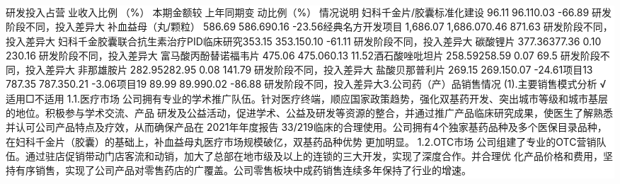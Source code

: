 研发投入占营
业收入比例
（%）
本期金额较
上年同期变
动比例（%）
情况说明
妇科千金片/胶囊标准化建设
96.11
96.110.03
-66.89
研发阶段不同，投入差异大
补血益母（丸/颗粒）
586.69
586.690.16
-23.56经典名方开发项目
1,686.07
1,686.070.46
871.63
研发阶段不同，投入差异大
妇科千金胶囊联合抗生素治疗PID临床研究353.15
353.150.10
-61.11
研发阶段不同，投入差异大
碳酸锂片
377.36377.36
0.10
230.16
研发阶段不同，投入差异大
富马酸丙酚替诺福韦片
475.06
475.060.13
11.52酒石酸唑吡坦片
258.59258.59
0.07
69.5
研发阶段不同，投入差异大
非那雄胺片
282.95282.95
0.08
141.79
研发阶段不同，投入差异大
盐酸贝那普利片
269.15
269.150.07
-24.61项目13
787.35
787.350.21
-3.06项目19
89.99
89.990.02
-86.88
研发阶段不同，投入差异大3.公司药（产）品销售情况
(1).主要销售模式分析
√适用□不适用
1.1.医疗市场
公司拥有专业的学术推广队伍。针对医疗终端，顺应国家政策趋势，强化双基药开发、突出城市等级和城市基层的地位。积极参与学术交流、产品
研发及公益活动，促进学术、公益及研发等资源的整合，并通过推广产品临床研究成果，使医生了解熟悉并认可公司产品特点及疗效，从而确保产品在
2021年年度报告
33/219临床的合理使用。公司拥有4个独家基药品种及多个医保目录品种，在妇科千金片（胶囊）的基础上，补血益母丸医疗市场规模破亿，双基药品种优势
更加明显。
1.2.OTC市场
公司组建了专业的OTC营销队伍。通过驻店促销带动门店客流和动销，加大了总部在地市级及以上的连锁的三大开发，实现了深度合作。并合理优
化产品价格和费用，坚持有序销售，实现了公司产品对零售药店的广覆盖。公司零售板块中成药销售连续多年保持了行业的增速。